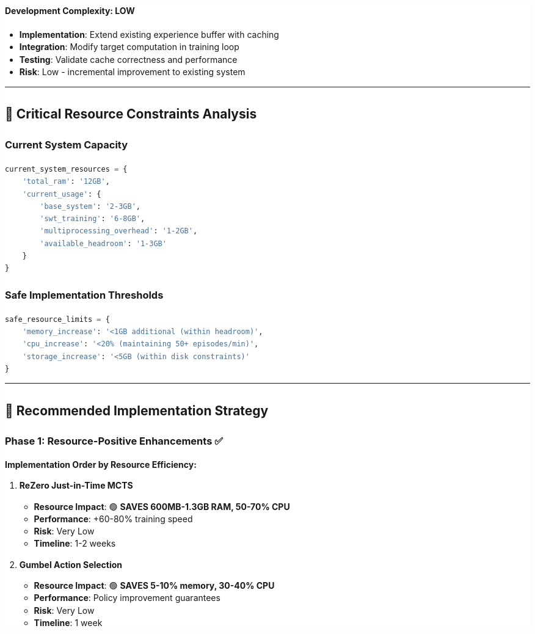#### **Development Complexity: LOW**
- **Implementation**: Extend existing experience buffer with caching
- **Integration**: Modify target computation in training loop
- **Testing**: Validate cache correctness and performance
- **Risk**: Low - incremental improvement to existing system

---

## 🚨 Critical Resource Constraints Analysis

### **Current System Capacity**
```python
current_system_resources = {
    'total_ram': '12GB',
    'current_usage': {
        'base_system': '2-3GB',
        'swt_training': '6-8GB',  
        'multiprocessing_overhead': '1-2GB',
        'available_headroom': '1-3GB'
    }
}
```

### **Safe Implementation Thresholds**
```python
safe_resource_limits = {
    'memory_increase': '<1GB additional (within headroom)',
    'cpu_increase': '<20% (maintaining 50+ episodes/min)',
    'storage_increase': '<5GB (within disk constraints)'
}
```

---

## 🎯 Recommended Implementation Strategy

### **Phase 1: Resource-Positive Enhancements** ✅
**Implementation Order by Resource Efficiency:**

1. **ReZero Just-in-Time MCTS** 
   - **Resource Impact**: 🟢 **SAVES 600MB-1.3GB RAM, 50-70% CPU**
   - **Performance**: +60-80% training speed
   - **Risk**: Very Low
   - **Timeline**: 1-2 weeks

2. **Gumbel Action Selection**
   - **Resource Impact**: 🟢 **SAVES 5-10% memory, 30-40% CPU**  
   - **Performance**: Policy improvement guarantees
   - **Risk**: Very Low
   - **Timeline**: 1 week
